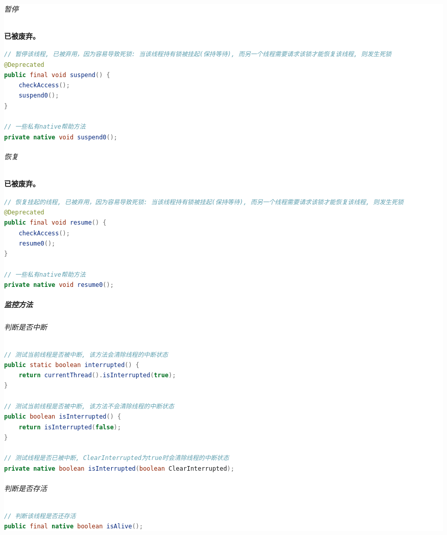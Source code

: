 ###### 暂停

**已被废弃。**

```java
// 暂停该线程, 已被弃用，因为容易导致死锁: 当该线程持有锁被挂起(保持等待), 而另一个线程需要请求该锁才能恢复该线程, 则发生死锁
@Deprecated
public final void suspend() {
    checkAccess();
    suspend0();
}

// 一些私有native帮助方法
private native void suspend0();
```

###### 恢复

**已被废弃。**

```java
// 恢复挂起的线程, 已被弃用，因为容易导致死锁: 当该线程持有锁被挂起(保持等待), 而另一个线程需要请求该锁才能恢复该线程, 则发生死锁
@Deprecated
public final void resume() {
    checkAccess();
    resume0();
}

// 一些私有native帮助方法
private native void resume0();
```

##### 监控方法

###### 判断是否中断

```java
// 测试当前线程是否被中断, 该方法会清除线程的中断状态
public static boolean interrupted() {
    return currentThread().isInterrupted(true);
}

// 测试当前线程是否被中断, 该方法不会清除线程的中断状态
public boolean isInterrupted() {
    return isInterrupted(false);
}

// 测试线程是否已被中断, ClearInterrupted为true时会清除线程的中断状态
private native boolean isInterrupted(boolean ClearInterrupted);
```

###### 判断是否存活

```java
// 判断该线程是否还存活
public final native boolean isAlive();
```
